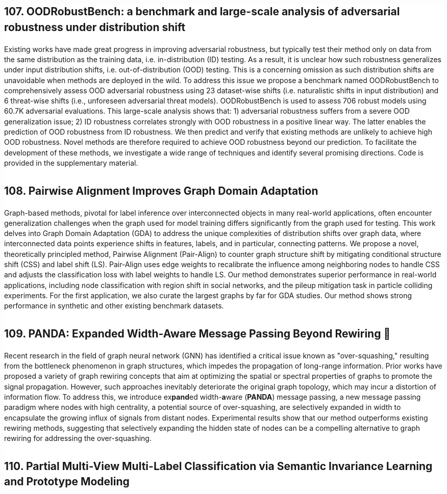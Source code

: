 
## 107. OODRobustBench: a benchmark and large-scale analysis of adversarial robustness under distribution shift
Existing works have made great progress in improving adversarial robustness, but typically test their method only on data from the same distribution as the training data, i.e. in-distribution (ID) testing. As a result, it is unclear how such robustness generalizes under input distribution shifts, i.e. out-of-distribution (OOD) testing. This is a concerning omission as such distribution shifts are unavoidable when methods are deployed in the wild. To address this issue we propose a benchmark named OODRobustBench to comprehensively assess OOD adversarial robustness using 23 dataset-wise shifts (i.e. naturalistic shifts in input distribution) and 6 threat-wise shifts (i.e., unforeseen adversarial threat models). OODRobustBench is used to assess 706 robust models using 60.7K adversarial evaluations. This large-scale analysis shows that: 1) adversarial robustness suffers from a severe OOD generalization issue; 2) ID robustness correlates strongly with OOD robustness in a positive linear way. The latter enables the prediction of OOD robustness from ID robustness. We then predict and verify that existing methods are unlikely to achieve high OOD robustness. Novel methods are therefore required to achieve OOD robustness beyond our prediction. To facilitate the development of these methods, we investigate a wide range of techniques and identify several promising directions. Code is provided in the supplementary material.

## 108. Pairwise Alignment Improves Graph Domain Adaptation
Graph-based methods, pivotal for label inference over interconnected objects in many real-world applications, often encounter generalization challenges when the graph used for model training differs significantly from the graph used for testing. This work delves into Graph Domain Adaptation (GDA) to address the unique complexities of distribution shifts over graph data, where interconnected data points experience shifts in features, labels, and in particular, connecting patterns. We propose a novel, theoretically principled method, Pairwise Alignment (Pair-Align) to counter graph structure shift by mitigating conditional structure shift (CSS) and label shift (LS). Pair-Align uses edge weights to recalibrate the influence among neighboring nodes to handle CSS and adjusts the classification loss with label weights to handle LS. Our method demonstrates superior performance in real-world applications, including node classification with region shift in social networks, and the pileup mitigation task in particle colliding experiments. For the first application, we also curate the largest graphs by far for GDA studies. Our method shows strong performance in synthetic and other existing benchmark datasets.

## 109. PANDA: Expanded Width-Aware Message Passing Beyond Rewiring 🌟
Recent research in the field of graph neural network (GNN) has identified a critical issue known as "over-squashing," resulting from the bottleneck phenomenon in graph structures, which impedes the propagation of long-range information. Prior works have proposed a variety of graph rewiring concepts that aim at optimizing the spatial or spectral properties of graphs to promote the signal propagation. However, such approaches inevitably deteriorate the original graph topology, which may incur a distortion of information flow. To address this, we introduce ex**pand**ed width-**a**ware (**PANDA**) message passing, a new message passing paradigm where nodes with high centrality, a potential source of over-squashing, are selectively expanded in width to encapsulate the growing influx of signals from distant nodes. Experimental results show that our method outperforms existing rewiring methods, suggesting that selectively expanding the hidden state of nodes can be a compelling alternative to graph rewiring for addressing the over-squashing.

## 110. Partial Multi-View Multi-Label Classification via Semantic Invariance Learning and Prototype Modeling